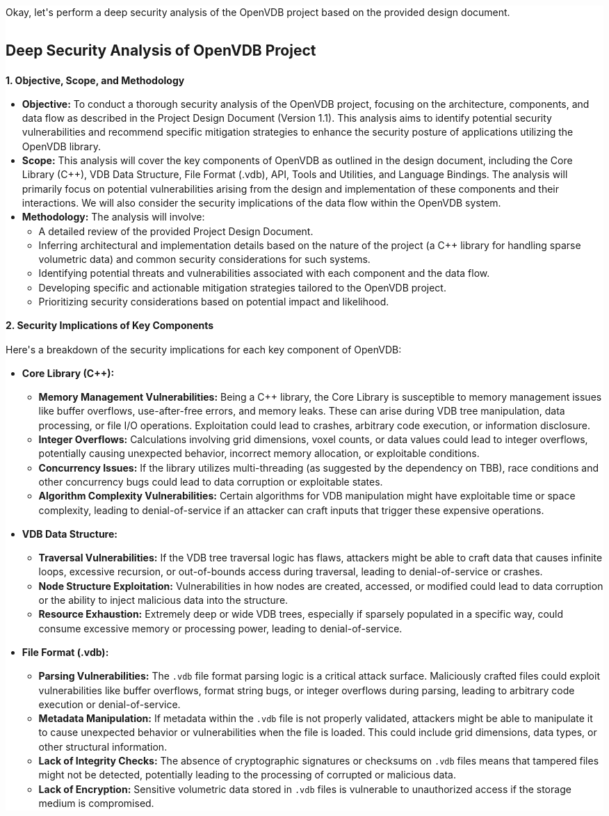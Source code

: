 Okay, let's perform a deep security analysis of the OpenVDB project based on the provided design document.

## Deep Security Analysis of OpenVDB Project

**1. Objective, Scope, and Methodology**

*   **Objective:** To conduct a thorough security analysis of the OpenVDB project, focusing on the architecture, components, and data flow as described in the Project Design Document (Version 1.1). This analysis aims to identify potential security vulnerabilities and recommend specific mitigation strategies to enhance the security posture of applications utilizing the OpenVDB library.
*   **Scope:** This analysis will cover the key components of OpenVDB as outlined in the design document, including the Core Library (C++), VDB Data Structure, File Format (.vdb), API, Tools and Utilities, and Language Bindings. The analysis will primarily focus on potential vulnerabilities arising from the design and implementation of these components and their interactions. We will also consider the security implications of the data flow within the OpenVDB system.
*   **Methodology:** The analysis will involve:
    *   A detailed review of the provided Project Design Document.
    *   Inferring architectural and implementation details based on the nature of the project (a C++ library for handling sparse volumetric data) and common security considerations for such systems.
    *   Identifying potential threats and vulnerabilities associated with each component and the data flow.
    *   Developing specific and actionable mitigation strategies tailored to the OpenVDB project.
    *   Prioritizing security considerations based on potential impact and likelihood.

**2. Security Implications of Key Components**

Here's a breakdown of the security implications for each key component of OpenVDB:

*   **Core Library (C++):**
    *   **Memory Management Vulnerabilities:** Being a C++ library, the Core Library is susceptible to memory management issues like buffer overflows, use-after-free errors, and memory leaks. These can arise during VDB tree manipulation, data processing, or file I/O operations. Exploitation could lead to crashes, arbitrary code execution, or information disclosure.
    *   **Integer Overflows:** Calculations involving grid dimensions, voxel counts, or data values could lead to integer overflows, potentially causing unexpected behavior, incorrect memory allocation, or exploitable conditions.
    *   **Concurrency Issues:** If the library utilizes multi-threading (as suggested by the dependency on TBB), race conditions and other concurrency bugs could lead to data corruption or exploitable states.
    *   **Algorithm Complexity Vulnerabilities:** Certain algorithms for VDB manipulation might have exploitable time or space complexity, leading to denial-of-service if an attacker can craft inputs that trigger these expensive operations.

*   **VDB Data Structure:**
    *   **Traversal Vulnerabilities:**  If the VDB tree traversal logic has flaws, attackers might be able to craft data that causes infinite loops, excessive recursion, or out-of-bounds access during traversal, leading to denial-of-service or crashes.
    *   **Node Structure Exploitation:**  Vulnerabilities in how nodes are created, accessed, or modified could lead to data corruption or the ability to inject malicious data into the structure.
    *   **Resource Exhaustion:**  Extremely deep or wide VDB trees, especially if sparsely populated in a specific way, could consume excessive memory or processing power, leading to denial-of-service.

*   **File Format (.vdb):**
    *   **Parsing Vulnerabilities:** The `.vdb` file format parsing logic is a critical attack surface. Maliciously crafted files could exploit vulnerabilities like buffer overflows, format string bugs, or integer overflows during parsing, leading to arbitrary code execution or denial-of-service.
    *   **Metadata Manipulation:**  If metadata within the `.vdb` file is not properly validated, attackers might be able to manipulate it to cause unexpected behavior or vulnerabilities when the file is loaded. This could include grid dimensions, data types, or other structural information.
    *   **Lack of Integrity Checks:** The absence of cryptographic signatures or checksums on `.vdb` files means that tampered files might not be detected, potentially leading to the processing of corrupted or malicious data.
    *   **Lack of Encryption:** Sensitive volumetric data stored in `.vdb` files is vulnerable to unauthorized access if the storage medium is compromised.
